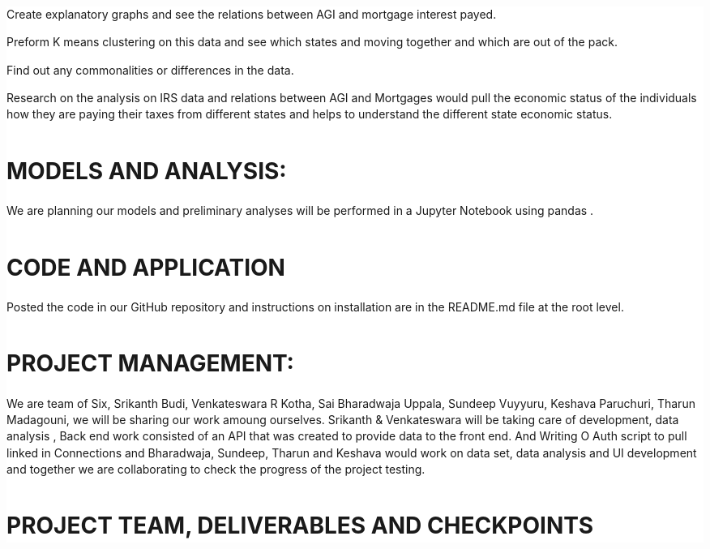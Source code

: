 Create explanatory graphs and see the relations between AGI and mortgage interest payed.

Preform K means clustering on this data and see which states and moving together and which are out of the pack. 

Find out any commonalities or differences in the data.



Research on the analysis on IRS data and relations between AGI and Mortgages would pull the economic status of the individuals how they are paying their taxes from different states and helps to understand the different state economic status.







# MODELS AND ANALYSIS:



We are planning our models and preliminary analyses will be performed in a Jupyter Notebook using pandas .

 







# CODE AND APPLICATION



 Posted the code in our GitHub repository and instructions on installation are in the README.md file at the root level.





# PROJECT MANAGEMENT:



We are team of Six, Srikanth Budi, Venkateswara R Kotha, Sai Bharadwaja Uppala, Sundeep Vuyyuru, Keshava Paruchuri, Tharun Madagouni, we will be sharing our work amoung ourselves. Srikanth & Venkateswara will be taking care of development, data analysis , Back end work consisted of an API that was created to provide data to the front end. And Writing O Auth script to pull linked in Connections and Bharadwaja, Sundeep, Tharun and Keshava would work on data set, data analysis and UI development and together we are collaborating to check the progress of the project testing. 



# PROJECT TEAM, DELIVERABLES AND CHECKPOINTS





